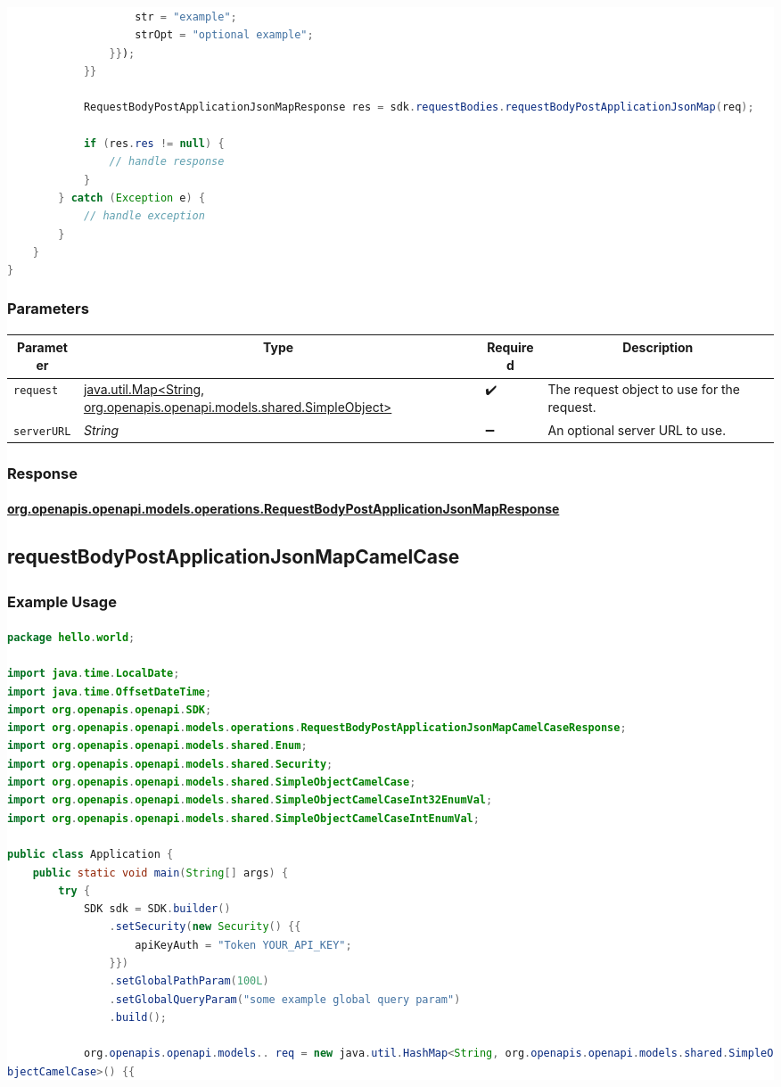 ```java
                    str = "example";
                    strOpt = "optional example";
                }});
            }}            

            RequestBodyPostApplicationJsonMapResponse res = sdk.requestBodies.requestBodyPostApplicationJsonMap(req);

            if (res.res != null) {
                // handle response
            }
        } catch (Exception e) {
            // handle exception
        }
    }
}
```

### Parameters

| Parameter                                                                                   | Type                                                                                        | Required                                                                                    | Description                                                                                 |
| ------------------------------------------------------------------------------------------- | ------------------------------------------------------------------------------------------- | ------------------------------------------------------------------------------------------- | ------------------------------------------------------------------------------------------- |
| `request`                                                                                   | [java.util.Map<String, org.openapis.openapi.models.shared.SimpleObject>](../../models//.md) | :heavy_check_mark:                                                                          | The request object to use for the request.                                                  |
| `serverURL`                                                                                 | *String*                                                                                    | :heavy_minus_sign:                                                                          | An optional server URL to use.                                                              |


### Response

**[org.openapis.openapi.models.operations.RequestBodyPostApplicationJsonMapResponse](../../models/operations/RequestBodyPostApplicationJsonMapResponse.md)**


## requestBodyPostApplicationJsonMapCamelCase

### Example Usage

```java
package hello.world;

import java.time.LocalDate;
import java.time.OffsetDateTime;
import org.openapis.openapi.SDK;
import org.openapis.openapi.models.operations.RequestBodyPostApplicationJsonMapCamelCaseResponse;
import org.openapis.openapi.models.shared.Enum;
import org.openapis.openapi.models.shared.Security;
import org.openapis.openapi.models.shared.SimpleObjectCamelCase;
import org.openapis.openapi.models.shared.SimpleObjectCamelCaseInt32EnumVal;
import org.openapis.openapi.models.shared.SimpleObjectCamelCaseIntEnumVal;

public class Application {
    public static void main(String[] args) {
        try {
            SDK sdk = SDK.builder()
                .setSecurity(new Security() {{
                    apiKeyAuth = "Token YOUR_API_KEY";
                }})
                .setGlobalPathParam(100L)
                .setGlobalQueryParam("some example global query param")
                .build();

            org.openapis.openapi.models.. req = new java.util.HashMap<String, org.openapis.openapi.models.shared.SimpleObjectCamelCase>() {{
```